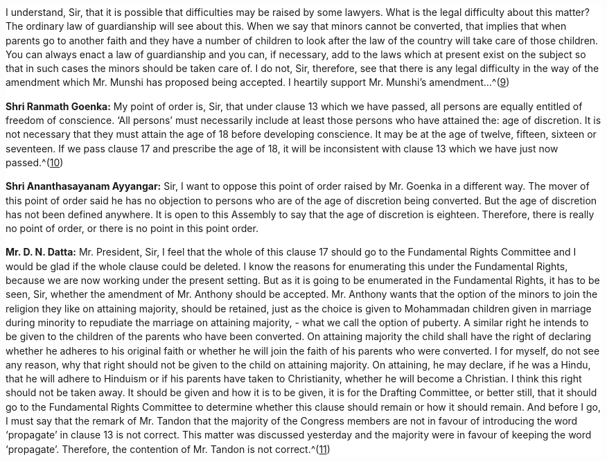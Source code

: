 I understand, Sir, that it is possible that difficulties may be raised by some lawyers. What is the legal difficulty about this matter? The ordinary law of guardianship will see about this. When we say that minors cannot be converted, that implies that when parents go to another faith and they have a number of children to look after the law of the country will take care of those children. You can always enact a law of guardianship and you can, if necessary, add to the laws which at present exist on the subject so that in such cases the minors should be taken care of. I do not, Sir, therefore, see that there is any legal difficulty in the way of the amendment which Mr. Munshi has proposed being accepted. I heartily support Mr. Munshi’s amendment…^([9](#9))

**Shri Ranmath Goenka:** My point of order is, Sir, that under clause 13
which we have passed, all persons are equally entitled of freedom of conscience. ‘All persons’ must necessarily include at least those persons who have attained the: age of discretion. It is not necessary that they must attain the age of 18 before developing conscience. It may be at the age of twelve, fifteen, sixteen or seventeen. If we pass clause 17 and prescribe the age of 18, it will be inconsistent with clause 13 which we have just now passed.^([10](#10))

**Shri Ananthasayanam Ayyangar:** Sir, I want to oppose this point of
order raised by Mr. Goenka in a different way. The mover of this point of order said he has no objection to persons who are of the age of discretion being converted. But the age of discretion has not been defined anywhere. It is open to this Assembly to say that the age of discretion is eighteen. Therefore, there is really no point of order, or there is no point in this point order.

**Mr. D. N. Datta:** Mr. President, Sir, I feel that the whole of this
clause 17 should go to the Fundamental Rights Committee and I would be glad if the whole clause could be deleted. I know the reasons for enumerating this under the Fundamental Rights, because we are now working under the present setting. But as it is going to be enumerated in the Fundamental Rights, it has to be seen, Sir, whether the amendment of Mr. Anthony should be accepted. Mr. Anthony wants that the option of the minors to join the religion they like on attaining majority, should be retained, just as the choice is given to Mohammadan children given in marriage during minority to repudiate the marriage on attaining majority, - what we call the option of puberty. A similar right he intends to be given to the children of the parents who have been converted. On attaining majority the child shall have the right of declaring whether he adheres to his original faith or whether he will join the faith of his parents who were converted. I for myself, do not see any reason, why that right should not be given to the child on attaining majority. On attaining, he may declare, if he was a Hindu, that he will adhere to Hinduism or if his parents have taken to Christianity, whether he will become a Christian. I think this right should not be taken away. It should be given and how it is to be given, it is for the Drafting Committee, or better still, that it should go to the Fundamental Rights Committee to determine whether this clause should remain or how it should remain. And before I go, I must say that the remark of Mr. Tandon that the majority of the Congress members are not in favour of introducing the word ‘propagate’ in clause 13 is not correct. This matter was discussed yesterday and the majority were in favour of keeping the word ‘propagate’. Therefore, the contention of Mr. Tandon is not correct.^([11](#11))
